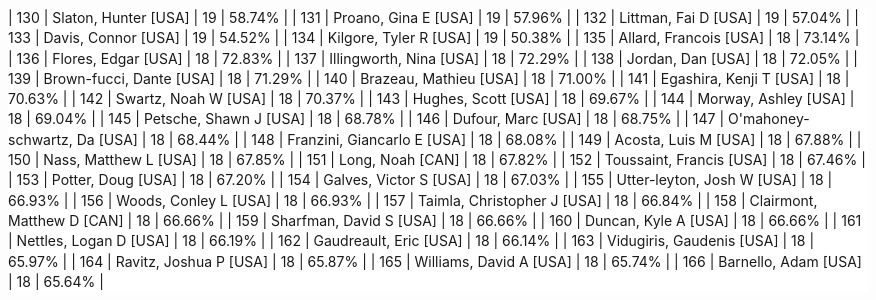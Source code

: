 |  130  | Slaton, Hunter [USA] |  19 |  58.74% |
|  131  | Proano, Gina E [USA] |  19 |  57.96% |
|  132  | Littman, Fai D [USA] |  19 |  57.04% |
|  133  | Davis, Connor [USA] |  19 |  54.52% |
|  134  | Kilgore, Tyler R [USA] |  19 |  50.38% |
|  135  | Allard, Francois [USA] |  18 |  73.14% |
|  136  | Flores, Edgar [USA] |  18 |  72.83% |
|  137  | Illingworth, Nina [USA] |  18 |  72.29% |
|  138  | Jordan, Dan [USA] |  18 |  72.05% |
|  139  | Brown-fucci, Dante [USA] |  18 |  71.29% |
|  140  | Brazeau, Mathieu [USA] |  18 |  71.00% |
|  141  | Egashira, Kenji T [USA] |  18 |  70.63% |
|  142  | Swartz, Noah W [USA] |  18 |  70.37% |
|  143  | Hughes, Scott [USA] |  18 |  69.67% |
|  144  | Morway, Ashley [USA] |  18 |  69.04% |
|  145  | Petsche, Shawn J [USA] |  18 |  68.78% |
|  146  | Dufour, Marc [USA] |  18 |  68.75% |
|  147  | O'mahoney-schwartz, Da [USA] |  18 |  68.44% |
|  148  | Franzini, Giancarlo E [USA] |  18 |  68.08% |
|  149  | Acosta, Luis M [USA] |  18 |  67.88% |
|  150  | Nass, Matthew L [USA] |  18 |  67.85% |
|  151  | Long, Noah [CAN] |  18 |  67.82% |
|  152  | Toussaint, Francis [USA] |  18 |  67.46% |
|  153  | Potter, Doug [USA] |  18 |  67.20% |
|  154  | Galves, Victor S [USA] |  18 |  67.03% |
|  155  | Utter-leyton, Josh W [USA] |  18 |  66.93% |
|  156  | Woods, Conley L [USA] |  18 |  66.93% |
|  157  | Taimla, Christopher J [USA] |  18 |  66.84% |
|  158  | Clairmont, Matthew D [CAN] |  18 |  66.66% |
|  159  | Sharfman, David S [USA] |  18 |  66.66% |
|  160  | Duncan, Kyle A [USA] |  18 |  66.66% |
|  161  | Nettles, Logan D [USA] |  18 |  66.19% |
|  162  | Gaudreault, Eric [USA] |  18 |  66.14% |
|  163  | Vidugiris, Gaudenis [USA] |  18 |  65.97% |
|  164  | Ravitz, Joshua P [USA] |  18 |  65.87% |
|  165  | Williams, David A [USA] |  18 |  65.74% |
|  166  | Barnello, Adam [USA] |  18 |  65.64% |